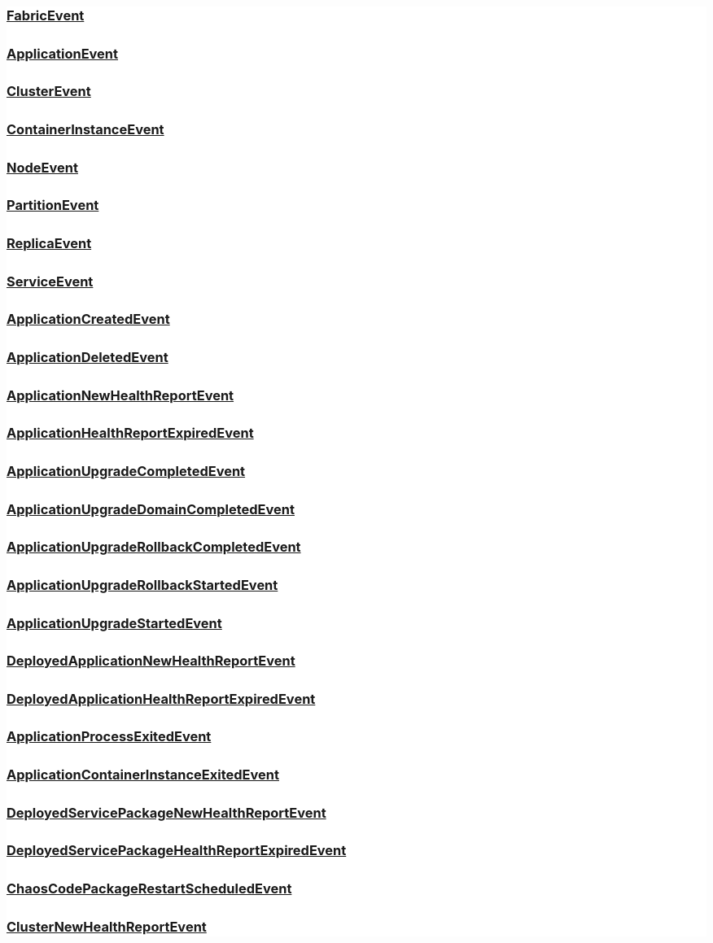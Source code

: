 ### [FabricEvent](sfclient-v70-model-fabricevent.md)
### [ApplicationEvent](sfclient-v70-model-applicationevent.md)
### [ClusterEvent](sfclient-v70-model-clusterevent.md)
### [ContainerInstanceEvent](sfclient-v70-model-containerinstanceevent.md)
### [NodeEvent](sfclient-v70-model-nodeevent.md)
### [PartitionEvent](sfclient-v70-model-partitionevent.md)
### [ReplicaEvent](sfclient-v70-model-replicaevent.md)
### [ServiceEvent](sfclient-v70-model-serviceevent.md)
### [ApplicationCreatedEvent](sfclient-v70-model-applicationcreatedevent.md)
### [ApplicationDeletedEvent](sfclient-v70-model-applicationdeletedevent.md)
### [ApplicationNewHealthReportEvent](sfclient-v70-model-applicationnewhealthreportevent.md)
### [ApplicationHealthReportExpiredEvent](sfclient-v70-model-applicationhealthreportexpiredevent.md)
### [ApplicationUpgradeCompletedEvent](sfclient-v70-model-applicationupgradecompletedevent.md)
### [ApplicationUpgradeDomainCompletedEvent](sfclient-v70-model-applicationupgradedomaincompletedevent.md)
### [ApplicationUpgradeRollbackCompletedEvent](sfclient-v70-model-applicationupgraderollbackcompletedevent.md)
### [ApplicationUpgradeRollbackStartedEvent](sfclient-v70-model-applicationupgraderollbackstartedevent.md)
### [ApplicationUpgradeStartedEvent](sfclient-v70-model-applicationupgradestartedevent.md)
### [DeployedApplicationNewHealthReportEvent](sfclient-v70-model-deployedapplicationnewhealthreportevent.md)
### [DeployedApplicationHealthReportExpiredEvent](sfclient-v70-model-deployedapplicationhealthreportexpiredevent.md)
### [ApplicationProcessExitedEvent](sfclient-v70-model-applicationprocessexitedevent.md)
### [ApplicationContainerInstanceExitedEvent](sfclient-v70-model-applicationcontainerinstanceexitedevent.md)
### [DeployedServicePackageNewHealthReportEvent](sfclient-v70-model-deployedservicepackagenewhealthreportevent.md)
### [DeployedServicePackageHealthReportExpiredEvent](sfclient-v70-model-deployedservicepackagehealthreportexpiredevent.md)
### [ChaosCodePackageRestartScheduledEvent](sfclient-v70-model-chaoscodepackagerestartscheduledevent.md)
### [ClusterNewHealthReportEvent](sfclient-v70-model-clusternewhealthreportevent.md)